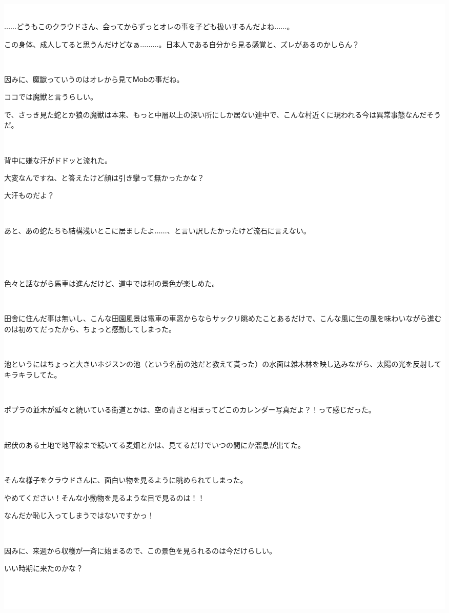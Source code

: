 &nbsp;

……どうもこのクラウドさん、会ってからずっとオレの事を子ども扱いするんだよね……。

この身体、成人してると思うんだけどなぁ………。日本人である自分から見る感覚と、ズレがあるのかしらん？

&nbsp;

因みに、魔獣っていうのはオレから見てMobの事だね。

ココでは魔獣と言うらしい。

で、さっき見た蛇とか狼の魔獣は本来、もっと中層以上の深い所にしか居ない連中で、こんな村近くに現われる今は異常事態なんだそうだ。

&nbsp;

背中に嫌な汗がドドッと流れた。

大変なんですね、と答えたけど顔は引き攣って無かったかな？

大汗ものだよ？

&nbsp;

あと、あの蛇たちも結構浅いとこに居ましたよ……、と言い訳したかったけど流石に言えない。

&nbsp;

&nbsp;

色々と話ながら馬車は進んだけど、道中では村の景色が楽しめた。

&nbsp;

田舎に住んだ事は無いし、こんな田園風景は電車の車窓からならサックリ眺めたことあるだけで、こんな風に生の風を味わいながら進むのは初めてだったから、ちょっと感動してしまった。

&nbsp;

池というにはちょっと大きいホジスンの池（という名前の池だと教えて貰った）の水面は雑木林を映し込みながら、太陽の光を反射してキラキラしてた。

&nbsp;

ポプラの並木が延々と続いている街道とかは、空の青さと相まってどこのカレンダー写真だよ？！って感じだった。

&nbsp;

起伏のある土地で地平線まで続いてる麦畑とかは、見てるだけでいつの間にか溜息が出てた。

&nbsp;

そんな様子をクラウドさんに、面白い物を見るように眺められてしまった。

やめてください！そんな小動物を見るような目で見るのは！！

なんだか恥じ入ってしまうではないですかっ！

&nbsp;

因みに、来週から収穫が一斉に始まるので、この景色を見られるのは今だけらしい。

いい時期に来たのかな？

&nbsp;

&nbsp;
